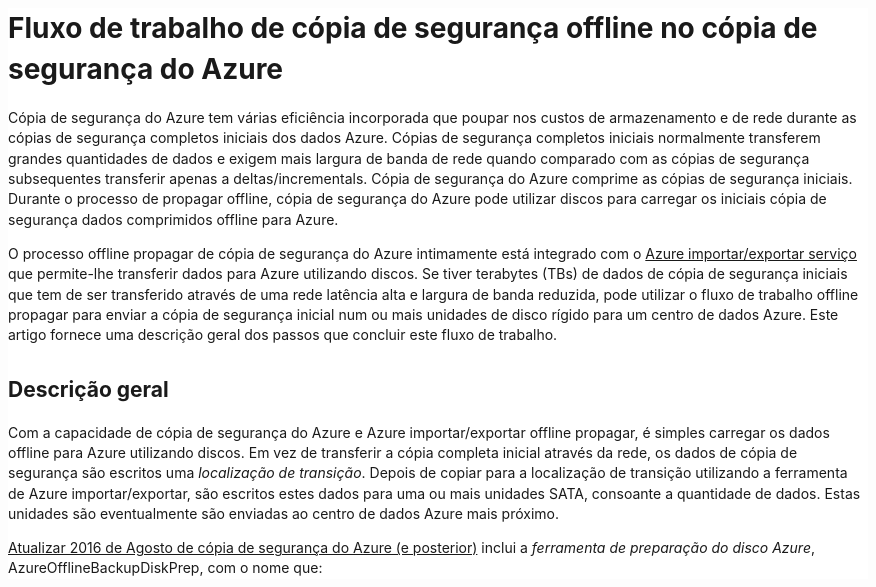 <properties
   pageTitle="Cópia de segurança Azure - cópia de segurança Offline ou propagar inicial utilizando o serviço do Azure importar/exportar | Microsoft Azure"
   description="Saiba como a cópia de segurança do Azure permite-lhe enviar dados fora da rede através do serviço do Azure importar/exportar. Este artigo explica propagar offline os dados de cópia de segurança inicial, utilizando o serviço Azure importar exportar."
   services="backup"
   documentationCenter=""
   authors="saurabhsensharma"
   manager="shivamg"
   editor=""/>
<tags
   ms.service="backup"
   ms.devlang="na"
   ms.topic="article"
   ms.tgt_pltfrm="na"
   ms.workload="storage-backup-recovery"
   ms.date="08/16/2016"
   ms.author="jimpark;saurabhsensharma;nkolli;trinadhk"/>

# <a name="offline-backup-workflow-in-azure-backup"></a>Fluxo de trabalho de cópia de segurança offline no cópia de segurança do Azure
Cópia de segurança do Azure tem várias eficiência incorporada que poupar nos custos de armazenamento e de rede durante as cópias de segurança completos iniciais dos dados Azure. Cópias de segurança completos iniciais normalmente transferem grandes quantidades de dados e exigem mais largura de banda de rede quando comparado com as cópias de segurança subsequentes transferir apenas a deltas/incrementals. Cópia de segurança do Azure comprime as cópias de segurança iniciais. Durante o processo de propagar offline, cópia de segurança do Azure pode utilizar discos para carregar os iniciais cópia de segurança dados comprimidos offline para Azure.  

O processo offline propagar de cópia de segurança do Azure intimamente está integrado com o [Azure importar/exportar serviço](../storage/storage-import-export-service.md) que permite-lhe transferir dados para Azure utilizando discos. Se tiver terabytes (TBs) de dados de cópia de segurança iniciais que tem de ser transferido através de uma rede latência alta e largura de banda reduzida, pode utilizar o fluxo de trabalho offline propagar para enviar a cópia de segurança inicial num ou mais unidades de disco rígido para um centro de dados Azure. Este artigo fornece uma descrição geral dos passos que concluir este fluxo de trabalho.

## <a name="overview"></a>Descrição geral

Com a capacidade de cópia de segurança do Azure e Azure importar/exportar offline propagar, é simples carregar os dados offline para Azure utilizando discos. Em vez de transferir a cópia completa inicial através da rede, os dados de cópia de segurança são escritos uma *localização de transição*. Depois de copiar para a localização de transição utilizando a ferramenta de Azure importar/exportar, são escritos estes dados para uma ou mais unidades SATA, consoante a quantidade de dados. Estas unidades são eventualmente são enviadas ao centro de dados Azure mais próximo.

[Atualizar 2016 de Agosto de cópia de segurança do Azure (e posterior)](http://go.microsoft.com/fwlink/?LinkID=229525) inclui a *ferramenta de preparação do disco Azure*, AzureOfflineBackupDiskPrep, com o nome que:
